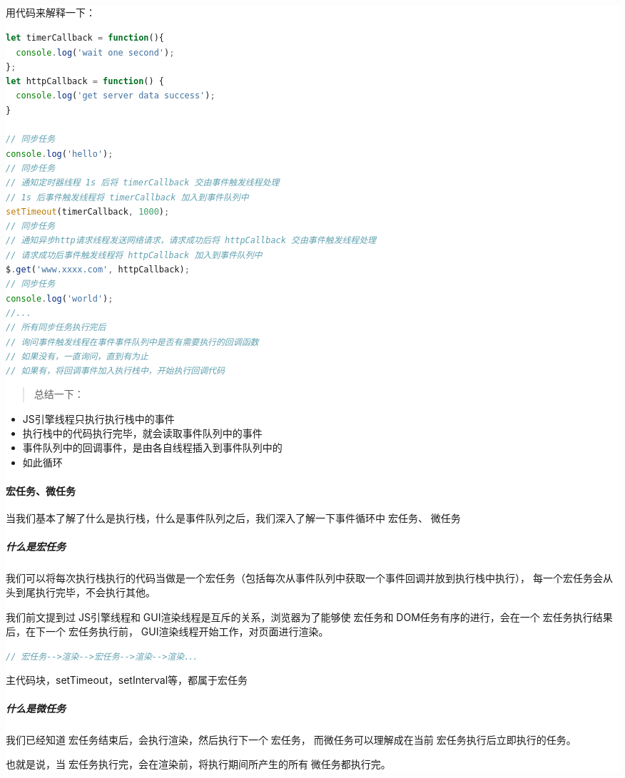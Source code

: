 用代码来解释一下：

```javascript
let timerCallback = function(){
  console.log('wait one second');
};
let httpCallback = function() {
  console.log('get server data success');
}

// 同步任务
console.log('hello');
// 同步任务
// 通知定时器线程 1s 后将 timerCallback 交由事件触发线程处理
// 1s 后事件触发线程将 timerCallback 加入到事件队列中
setTimeout(timerCallback, 1000);
// 同步任务
// 通知异步http请求线程发送网络请求，请求成功后将 httpCallback 交由事件触发线程处理
// 请求成功后事件触发线程将 httpCallback 加入到事件队列中
$.get('www.xxxx.com', httpCallback);
// 同步任务
console.log('world');
//...
// 所有同步任务执行完后
// 询问事件触发线程在事件事件队列中是否有需要执行的回调函数
// 如果没有，一直询问，直到有为止
// 如果有，将回调事件加入执行栈中，开始执行回调代码
```

> 总结一下：

* JS引擎线程只执行执行栈中的事件
* 执行栈中的代码执行完毕，就会读取事件队列中的事件
* 事件队列中的回调事件，是由各自线程插入到事件队列中的
* 如此循环

#### 宏任务、微任务

当我们基本了解了什么是执行栈，什么是事件队列之后，我们深入了解一下事件循环中 宏任务、 微任务

##### 什么是宏任务
我们可以将每次执行栈执行的代码当做是一个宏任务（包括每次从事件队列中获取一个事件回调并放到执行栈中执行）， 每一个宏任务会从头到尾执行完毕，不会执行其他。

我们前文提到过 JS引擎线程和 GUI渲染线程是互斥的关系，浏览器为了能够使 宏任务和 DOM任务有序的进行，会在一个 宏任务执行结果后，在下一个 宏任务执行前， GUI渲染线程开始工作，对页面进行渲染。

```javascript
// 宏任务-->渲染-->宏任务-->渲染-->渲染．．．
```

主代码块，setTimeout，setInterval等，都属于宏任务

##### 什么是微任务
我们已经知道 宏任务结束后，会执行渲染，然后执行下一个 宏任务， 而微任务可以理解成在当前 宏任务执行后立即执行的任务。

也就是说，当 宏任务执行完，会在渲染前，将执行期间所产生的所有 微任务都执行完。
